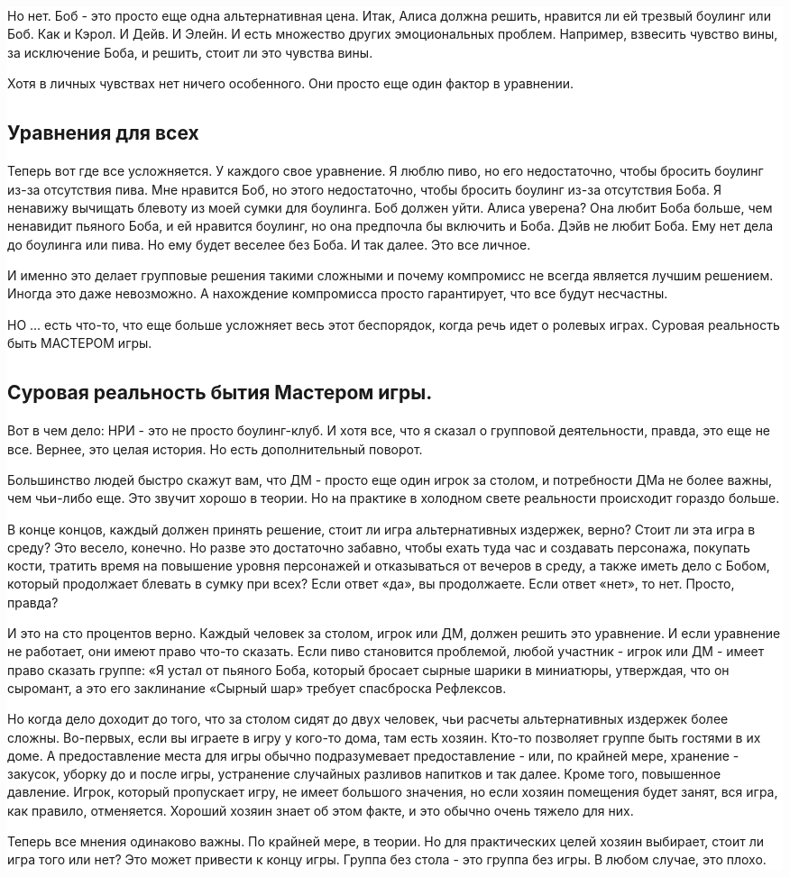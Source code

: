 Но нет. Боб - это просто еще одна альтернативная цена. Итак, Алиса должна решить, нравится ли ей трезвый боулинг или Боб. Как и Кэрол. И Дейв. И Элейн. И есть множество других эмоциональных проблем. Например, взвесить чувство вины, за исключение Боба, и решить, стоит ли это чувства вины.

Хотя в личных чувствах нет ничего особенного. Они просто еще один фактор в уравнении.

## Уравнения для всех

Теперь вот где все усложняется. У каждого свое уравнение. Я люблю пиво, но его недостаточно, чтобы бросить боулинг из-за отсутствия пива. Мне нравится Боб, но этого недостаточно, чтобы бросить боулинг из-за отсутствия Боба. Я ненавижу вычищать блевоту из моей сумки для боулинга. Боб должен уйти. Алиса уверена? Она любит Боба больше, чем ненавидит пьяного Боба, и ей нравится боулинг, но она предпочла бы включить и Боба. Дэйв не любит Боба. Ему нет дела до боулинга или пива. Но ему будет веселее без Боба. И так далее. Это все личное.

И именно это делает групповые решения такими сложными и почему компромисс не всегда является лучшим решением. Иногда это даже невозможно. А нахождение компромисса просто гарантирует, что все будут несчастны.

НО ... есть что-то, что еще больше усложняет весь этот беспорядок, когда речь идет о ролевых играх. Суровая реальность быть МАСТЕРОМ игры.

## Суровая реальность бытия Мастером игры.

Вот в чем дело: НРИ - это не просто боулинг-клуб. И хотя все, что я сказал о групповой деятельности, правда, это еще не все. Вернее, это целая история. Но есть дополнительный поворот.

Большинство людей быстро скажут вам, что ДМ - просто еще один игрок за столом, и потребности ДМа не более важны, чем чьи-либо еще. Это звучит хорошо в теории. Но на практике в холодном свете реальности происходит гораздо больше.

В конце концов, каждый должен принять решение, стоит ли игра альтернативных издержек, верно? Стоит ли эта игра в среду? Это весело, конечно. Но разве это достаточно забавно, чтобы ехать туда час и создавать персонажа, покупать кости, тратить время на повышение уровня персонажей и отказываться от вечеров в среду, а также иметь дело с Бобом, который продолжает блевать в сумку при всех? Если ответ «да», вы продолжаете. Если ответ «нет», то нет. Просто, правда?

И это на сто процентов верно. Каждый человек за столом, игрок или ДМ, должен решить это уравнение. И если уравнение не работает, они имеют право что-то сказать. Если пиво становится проблемой, любой участник - игрок или ДМ - имеет право сказать группе: «Я устал от пьяного Боба, который бросает сырные шарики в миниатюры, утверждая, что он сыромант, а это его заклинание «Сырный шар» требует спасброска Рефлексов.

Но когда дело доходит до того, что за столом сидят до двух человек, чьи расчеты альтернативных издержек более сложны. Во-первых, если вы играете в игру у кого-то дома, там есть хозяин. Кто-то позволяет группе быть гостями в их доме. А предоставление места для игры обычно подразумевает предоставление - или, по крайней мере, хранение - закусок, уборку до и после игры, устранение случайных разливов напитков и так далее. Кроме того, повышенное давление. Игрок, который пропускает игру, не имеет большого значения, но если хозяин помещения будет занят, вся игра, как правило, отменяется. Хороший хозяин знает об этом факте, и это обычно очень тяжело для них.

Теперь все мнения одинаково важны. По крайней мере, в теории. Но для практических целей хозяин выбирает, стоит ли игра того или нет? Это может привести к концу игры. Группа без стола - это группа без игры. В любом случае, это плохо.
